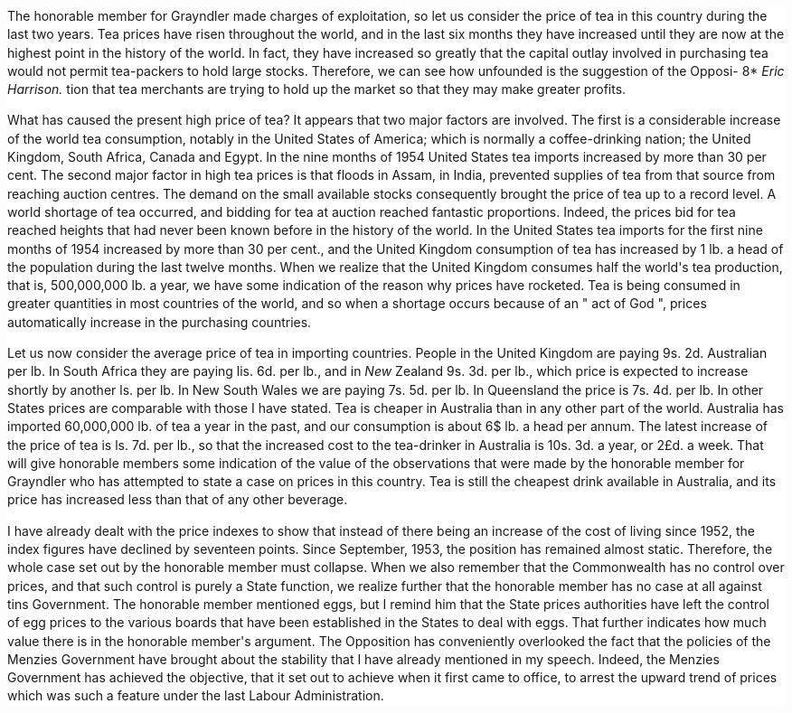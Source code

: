 The honorable member for Grayndler made charges of exploitation, so let us consider the price of tea in this country during the last two years. Tea prices have risen throughout the world, and in the last six months they have increased until they are now at the highest point in the history of the world. In fact, they have increased so greatly that the capital outlay involved in purchasing tea would not permit tea-packers to hold large stocks. Therefore, we can see how unfounded is the suggestion of the  Opposi-  8*  *Eric Harrison.*  tion that tea merchants are trying to hold up the market so that they may make greater profits. 

What has caused the present high price of tea? It appears that two major factors are involved. The first  is a considerable increase of the world tea consumption, notably in the United States of America; which is normally a coffee-drinking nation; the United Kingdom, South Africa, Canada and Egypt. In the nine months of 1954 United States tea imports increased by more than 30 per cent. The second major factor in high tea prices is that floods in Assam, in India, prevented supplies of tea from that source from reaching auction centres. The demand on the small available stocks consequently brought the price of tea up to a record level. A world shortage of tea occurred, and bidding for tea at auction reached fantastic proportions. Indeed, the prices bid for tea reached heights that had never been known before in the history of the world. In the United States tea imports for the first nine months of 1954 increased by more than 30 per cent., and the United Kingdom consumption of tea has increased by 1 lb. a head of the population during the last twelve months. When we realize that the United Kingdom consumes half the world's tea production, that is, 500,000,000 lb. a year, we have some indication of the reason why prices have rocketed. Tea is being consumed in greater quantities in most countries of the world, and so when a shortage occurs because of an "  act  of God ", prices automatically increase in the purchasing countries. 

Let us now consider the average price of tea in importing countries. People in the United Kingdom are paying 9s. 2d. Australian per lb. In South Africa they are paying lis. 6d. per lb., and in  *New*  Zealand 9s. 3d. per lb., which price is expected to increase shortly by another ls. per lb. In New South Wales we are paying 7s. 5d. per lb. In Queensland the price is 7s. 4d. per lb. In other States prices are comparable with those I have stated. Tea is cheaper in Australia than in any other part of the world. Australia has imported 60,000,000 lb. of tea a year in the past, and our consumption  is about 6$ lb. a head per annum. The latest increase of the price of tea is ls. 7d. per lb., so that the increased cost to the tea-drinker in Australia is 10s. 3d. a year, or 2£d. a week. That will give honorable members some indication of the value of the observations that were made by the honorable member for Grayndler who has attempted to state a case on prices in this country. Tea is still the cheapest drink available in Australia, and its price has increased less than that of any other beverage. 

I have already dealt with the price indexes to show that instead of there being an increase of the cost of living since 1952, the index figures have declined by seventeen points. Since September, 1953, the position has remained almost static. Therefore, the whole case set out by the honorable member must collapse. When we also remember that the Commonwealth has no control over prices, and that such control is purely a State function, we realize further that the honorable member has no case at all against tins Government. The honorable member mentioned eggs, but I remind him that the State prices authorities have left the control of egg prices to the various boards that have been established in the States to deal with eggs. That further indicates how much value there is in the honorable member's argument. The Opposition has conveniently overlooked the fact that the policies of the Menzies Government have brought about the stability that I have already mentioned in my speech. Indeed, the Menzies Government has achieved the objective, that it set out to achieve when it first came to office, to arrest the upward trend of prices which was such a feature under the last Labour Administration. 
